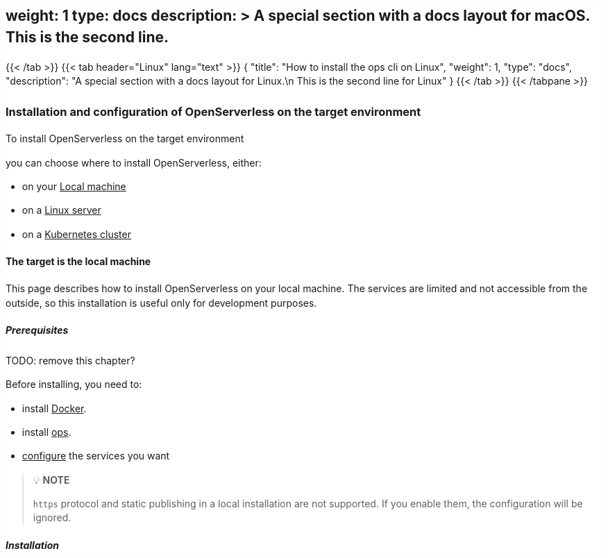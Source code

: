 weight: 1
type: docs
description: >
  A special section with a docs layout for macOS.
  This is the second line.
---
{{< /tab >}}
{{< tab header="Linux" lang="text" >}}
{
  "title": "How to install the ops cli on Linux",
  "weight": 1,
  "type": "docs",
  "description": "A special section with a docs layout for Linux.\n This is the second line for Linux"
}
{{< /tab >}}
{{< /tabpane >}}


### Installation and configuration of OpenServerless on the target environment

To install OpenServerless on the target environment

you can choose where to install OpenServerless, either:

- on your [Local machine](/docs/installation-new/install/local/)

- on a [Linux server](/docs/installation-new/install/server/)

- on a [Kubernetes cluster](/docs/installation-new/install/cluster/)


#### The target is the local machine

This page describes how to install OpenServerless on your local machine. The
services are limited and not accessible from the outside, so this installation is useful only for development purposes.

##### Prerequisites

TODO: remove this chapter?

Before installing, you need to:

- install [Docker](/docs/installation-new/prereq/docker/).

- install [ops](/docs/installation-new/download/).

- [configure](/docs/installation-new/configure/) the services you want

> 💡 **NOTE**
>
> ``https`` protocol and static publishing in a local
installation are not supported. If you enable them, the configuration will be ignored.

##### Installation
